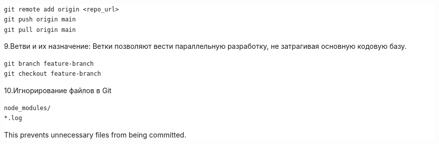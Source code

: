 ```
git remote add origin <repo_url>  
git push origin main  
git pull origin main  
```

9.Ветви и их назначение: Ветки позволяют вести параллельную разработку, не затрагивая основную кодовую базу.

```
git branch feature-branch  
git checkout feature-branch  
```

10.Игнорирование файлов в Git

```
node_modules/  
*.log
```
This prevents unnecessary files from being committed.
  

